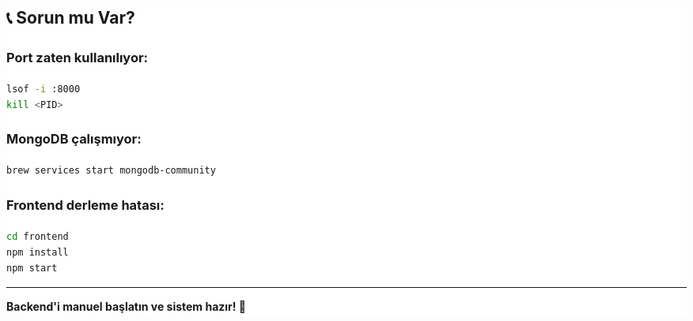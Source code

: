 ## 📞 Sorun mu Var?

### Port zaten kullanılıyor:
```bash
lsof -i :8000
kill <PID>
```

### MongoDB çalışmıyor:
```bash
brew services start mongodb-community
```

### Frontend derleme hatası:
```bash
cd frontend
npm install
npm start
```

---

**Backend'i manuel başlatın ve sistem hazır! 🎉**

